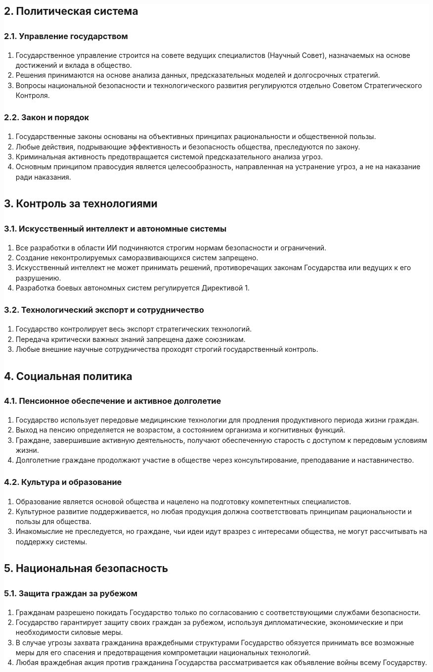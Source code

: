 ## **2. Политическая система**
### **2.1. Управление государством**
1. Государственное управление строится на совете ведущих специалистов (Научный Совет), назначаемых на основе достижений и вклада в общество.
2. Решения принимаются на основе анализа данных, предсказательных моделей и долгосрочных стратегий.
3. Вопросы национальной безопасности и технологического развития регулируются отдельно Советом Стратегического Контроля.

### **2.2. Закон и порядок**
1. Государственные законы основаны на объективных принципах рациональности и общественной пользы.
2. Любые действия, подрывающие эффективность и безопасность общества, преследуются по закону.
3. Криминальная активность предотвращается системой предсказательного анализа угроз.
4. Основным принципом правосудия является целесообразность, направленная на устранение угроз, а не на наказание ради наказания.

## **3. Контроль за технологиями**
### **3.1. Искусственный интеллект и автономные системы**
1. Все разработки в области ИИ подчиняются строгим нормам безопасности и ограничений.
2. Создание неконтролируемых саморазвивающихся систем запрещено.
3. Искусственный интеллект не может принимать решений, противоречащих законам Государства или ведущих к его разрушению.
4. Разработка боевых автономных систем регулируется Директивой 1.

### **3.2. Технологический экспорт и сотрудничество**
1. Государство контролирует весь экспорт стратегических технологий.
2. Передача критически важных знаний запрещена даже союзникам.
3. Любые внешние научные сотрудничества проходят строгий государственный контроль.

## **4. Социальная политика**
### **4.1. Пенсионное обеспечение и активное долголетие**
1. Государство использует передовые медицинские технологии для продления продуктивного периода жизни граждан.
2. Выход на пенсию определяется не возрастом, а состоянием организма и когнитивных функций.
3. Граждане, завершившие активную деятельность, получают обеспеченную старость с доступом к передовым условиям жизни.
4. Долголетние граждане продолжают участие в обществе через консультирование, преподавание и наставничество.

### **4.2. Культура и образование**
1. Образование является основой общества и нацелено на подготовку компетентных специалистов.
2. Культурное развитие поддерживается, но любая продукция должна соответствовать принципам рациональности и пользы для общества.
3. Инакомыслие не преследуется, но граждане, чьи идеи идут вразрез с интересами общества, не могут рассчитывать на поддержку системы.

## **5. Национальная безопасность**
### **5.1. Защита граждан за рубежом**
1. Гражданам разрешено покидать Государство только по согласованию с соответствующими службами безопасности.
2. Государство гарантирует защиту своих граждан за рубежом, используя дипломатические, экономические и при необходимости силовые меры.
3. В случае угрозы захвата гражданина враждебными структурами Государство обязуется принимать все возможные меры для его спасения и предотвращения компрометации национальных технологий.
4. Любая враждебная акция против гражданина Государства рассматривается как объявление войны всему Государству.
